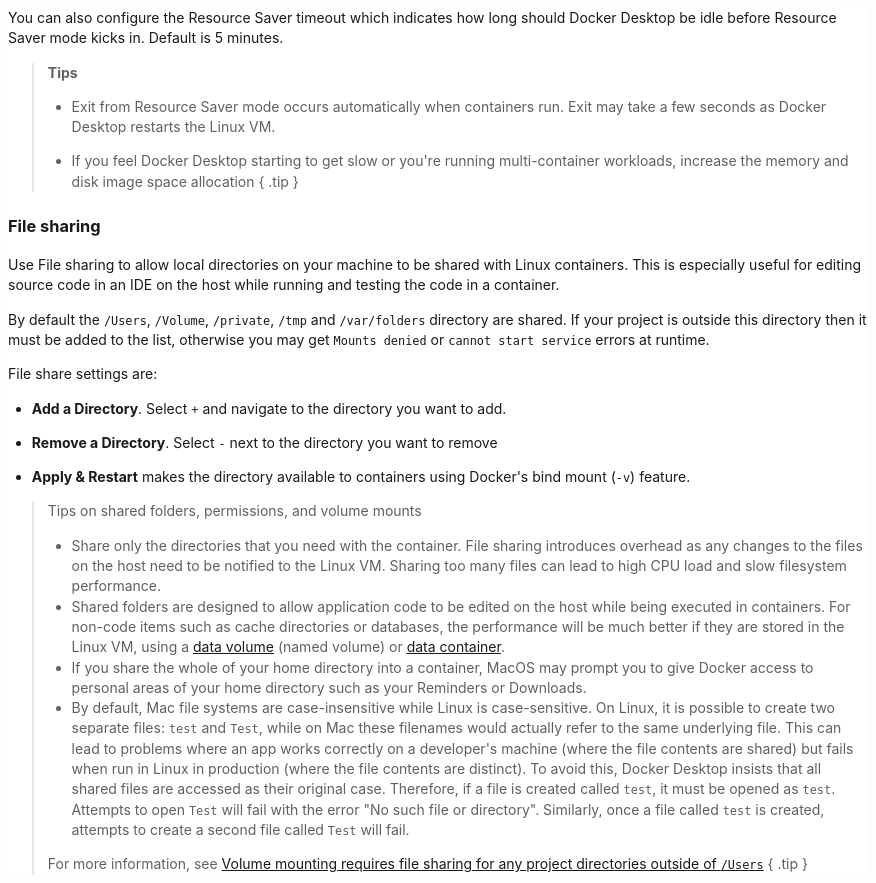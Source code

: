   You can also configure the Resource Saver timeout which indicates how long
  should Docker Desktop be idle before Resource Saver mode kicks in. Default is
  5 minutes.

>**Tips**
>
> * Exit from Resource Saver mode occurs automatically when containers run. Exit
>   may take a few seconds as Docker Desktop restarts the Linux VM.
>
> * If you feel Docker Desktop starting to get slow or you're running
>   multi-container workloads, increase the memory and disk image space allocation
{ .tip }

### File sharing

Use File sharing to allow local directories on your machine to be shared with
Linux containers. This is especially useful for editing source code in an IDE on
the host while running and testing the code in a container.

By default the `/Users`, `/Volume`, `/private`, `/tmp` and `/var/folders` directory are shared.
If your project is outside this directory then it must be added to the list,
otherwise you may get `Mounts denied` or `cannot start service` errors at runtime.

File share settings are:

- **Add a Directory**. Select `+` and navigate to the directory you want to add.

- **Remove a Directory**. Select `-` next to the directory you want to remove

- **Apply & Restart** makes the directory available to containers using Docker's
  bind mount (`-v`) feature.

> Tips on shared folders, permissions, and volume mounts
>
> * Share only the directories that you need with the container. File sharing
>   introduces overhead as any changes to the files on the host need to be notified
>   to the Linux VM. Sharing too many files can lead to high CPU load and slow
>   filesystem performance.
> * Shared folders are designed to allow application code to be edited
>   on the host while being executed in containers. For non-code items
>   such as cache directories or databases, the performance will be much
>   better if they are stored in the Linux VM, using a [data volume](../../storage/volumes.md)
>   (named volume) or [data container](../../storage/volumes.md).
> * If you share the whole of your home directory into a container, MacOS may
>   prompt you to give Docker access to personal areas of your home directory such as
>   your Reminders or Downloads.
> * By default, Mac file systems are case-insensitive while Linux is case-sensitive.
>   On Linux, it is possible to create two separate files: `test` and `Test`,
>   while on Mac these filenames would actually refer to the same underlying
>   file. This can lead to problems where an app works correctly on a developer's
>   machine (where the file contents are shared) but fails when run in Linux in
>   production (where the file contents are distinct). To avoid this, Docker Desktop
>   insists that all shared files are accessed as their original case. Therefore,
>   if a file is created called `test`, it must be opened as `test`. Attempts to
>   open `Test` will fail with the error "No such file or directory". Similarly,
>   once a file called `test` is created, attempts to create a second file called
>   `Test` will fail.
>
> For more information, see [Volume mounting requires file sharing for any project directories outside of `/Users`](../troubleshoot/topics.md)
{ .tip }
